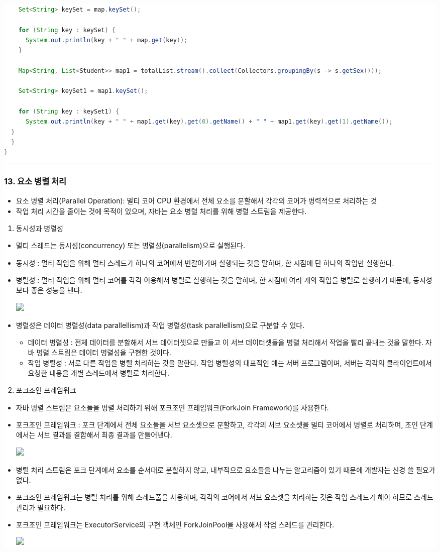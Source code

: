   ```java
      Set<String> keySet = map.keySet();

      for (String key : keySet) {
        System.out.println(key + " " + map.get(key));
      }

      Map<String, List<Student>> map1 = totalList.stream().collect(Collectors.groupingBy(s -> s.getSex()));

  	  Set<String> keySet1 = map1.keySet();

  	  for (String key : keySet1) {
  		System.out.println(key + " " + map1.get(key).get(0).getName() + " " + map1.get(key).get(1).getName());
  	}
    }
  }
  ```

---

### 13. 요소 병렬 처리

- 요소 병렬 처리(Parallel Operation): 멀티 코어 CPU 환경에서 전체 요소를 분할해서 각각의 코어가 병력적으로 처리하는 것
- 작업 처리 시간을 줄이는 것에 목적이 있으며, 자바는 요소 병렬 처리를 위해 병렬 스트림을 제공한다.

1. 동시성과 병렬성

- 멀티 스레드는 동시성(concurrency) 또는 병렬성(parallelism)으로 실행된다.
- 동시성 : 멀티 작업을 위해 멀티 스레드가 하나의 코어에서 번갈아가며 실행되는 것을 말하며, 한 시점에 단 하나의 작업만 실행한다.
- 병렬성 : 멀티 작업을 위해 멀티 코어를 각각 이용해서 병렬로 실행하는 것을 말하며, 한 시점에 여러 개의 작업을 병렬로 실행하기 때문에, 동시성보다 좋은 성능을 낸다.

  ![](https://velog.velcdn.com/images/szszszsz/post/c138a98f-fc73-4d88-8356-9e5fa7a98be9/image.png)

- 병렬성은 데이터 병렬성(data parallellism)과 작업 병렬성(task parallellism)으로 구분할 수 있다.
  - 데이터 병렬성 : 전체 데이터를 분할해서 서브 데이터셋으로 만들고 이 서브 데이터셋들을 병렬 처리해서 작업을 빨리 끝내는 것을 말한다. 자바 병렬 스트림은 데이터 병렬성을 구현한 것이다.
  - 작업 병렬성 : 서로 다른 작업을 병렬 처리하는 것을 말한다. 작업 병렬성의 대표적인 예는 서버 프로그램이며, 서버는 각각의 클라이언트에서 요청한 내용을 개별 스레드에서 병렬로 처리한다.

2. 포크조인 프레임워크

- 자바 병렬 스트림은 요소들을 병렬 처리하기 위해 포크조인 프레임워크(ForkJoin Framework)를 사용한다.
- 포크조인 프레임워크 : 포크 단계에서 전체 요소들을 서브 요소셋으로 분할하고, 각각의 서브 요소셋을 멀티 코어에서 병렬로 처리하며, 조인 단계에서는 서브 결과를 결합해서 최종 결과를 만들어낸다.

  ![](https://velog.velcdn.com/images/szszszsz/post/b8956f33-b7ce-401f-be1a-c63c890323e4/image.png)

- 병렬 처리 스트림은 포크 단계에서 요소를 순서대로 분할하지 않고, 내부적으로 요소들을 나누는 알고리즘이 있기 때문에 개발자는 신경 쓸 필요가 없다.
- 포크조인 프레임워크는 병렬 처리를 위해 스레드풀을 사용하며, 각각의 코어에서 서브 요소셋을 처리하는 것은 작업 스레드가 해야 하므로 스레드 관리가 필요하다.
- 포크조인 프레임워크는 ExecutorService의 구현 객체인 ForkJoinPool을 사용해서 작업 스레드를 관리한다.

  ![](https://velog.velcdn.com/images/szszszsz/post/7f02e34a-6107-473d-82ea-af4cc9a7a069/image.png)
